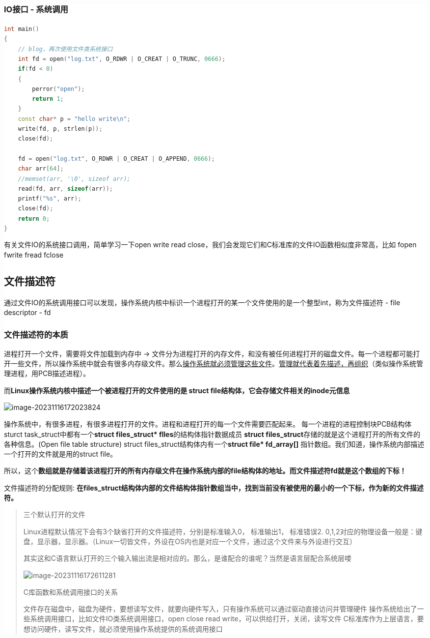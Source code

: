 ### IO接口 - 系统调用

```C++
int main()
{
    // blog，再次使用文件类系统接口
    int fd = open("log.txt", O_RDWR | O_CREAT | O_TRUNC, 0666);
    if(fd < 0)
    {
        perror("open");
        return 1;
    }
    const char* p = "hello write\n";
    write(fd, p, strlen(p));
    close(fd);

    fd = open("log.txt", O_RDWR | O_CREAT | O_APPEND, 0666);
    char arr[64];
    //memset(arr, '\0', sizeof arr);
    read(fd, arr, sizeof(arr));
    printf("%s", arr);
    close(fd);
    return 0;
}
```

有关文件IO的系统接口调用，简单学习一下open write read close，我们会发现它们和C标准库的文件IO函数相似度非常高，比如 fopen fwrite fread fclose

## 文件描述符

通过文件IO的系统调用接口可以发现，操作系统内核中标识一个进程打开的某一个文件使用的是一个整型int，称为文件描述符 - file descriptor - fd

### 文件描述符的本质

进程打开一个文件，需要将文件加载到内存中 -> 文件分为进程打开的内存文件，和没有被任何进程打开的磁盘文件。每一个进程都可能打开一些文件，所以操作系统中就会有很多内存级文件。那么<u>操作系统就必须管理这些文件</u>。<u>管理就代表着先描述，再组织</u>（类似操作系统管理进程，用PCB描述进程）。

而**Linux操作系统内核中描述一个被进程打开的文件使用的是 struct file结构体，它会存储文件相关的inode元信息**

![image-20231116172023824](https://cdn.jsdelivr.net/gh/DaysOfExperience/blogImage@main/img/image-20231116172023824.png)

操作系统中，有很多进程，有很多进程打开的文件。进程和进程打开的每一个文件需要匹配起来。
每一个进程的进程控制块PCB结构体 sturct task_struct中都有一个**struct files_struct* flles**的结构体指针数据成员
**struct files_struct**存储的就是这个进程打开的所有文件的各种信息。(Open file table structure)
struct files_struct结构体内有一个**struct file* fd_array[]** 指针数组。我们知道，操作系统内部描述一个打开的文件就是用的struct file。

所以，这个**数组就是存储着该进程打开的所有内存级文件在操作系统内部的file结构体的地址。而文件描述符fd就是这个数组的下标！**

文件描述符的分配规则: **在files_struct结构体内部的文件结构体指针数组当中，找到当前没有被使用的最小的一个下标，作为新的文件描述符。**

> 三个默认打开的文件
>
> Linux进程默认情况下会有3个缺省打开的文件描述符，分别是标准输入0， 标准输出1， 标准错误2. 0,1,2对应的物理设备一般是：键盘，显示器，显示器。（Linux一切皆文件，外设在OS内也是对应一个文件，通过这个文件来与外设进行交互）
>
> 其实这和C语言默认打开的三个输入输出流是相对应的。那么，是谁配合的谁呢？当然是语言层配合系统层喽
>
> ![image-20231116172611281](https://cdn.jsdelivr.net/gh/DaysOfExperience/blogImage@main/img/image-20231116172611281.png)
>
> C库函数和系统调用接口的关系
>
> 文件存在磁盘中，磁盘为硬件，要想读写文件，就要向硬件写入，只有操作系统可以通过驱动直接访问并管理硬件
> 操作系统给出了一些系统调用接口，比如文件IO类系统调用接口，open close read write，可以供给打开，关闭，读写文件
> C标准库作为上层语言，要想访问硬件，读写文件，就必须使用操作系统提供的系统调用接口
>